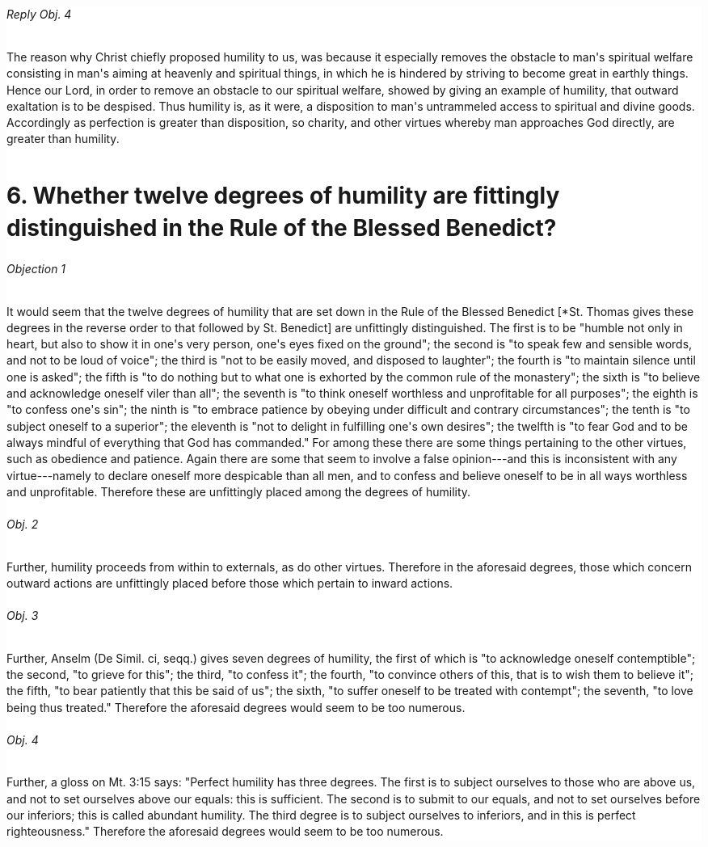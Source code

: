 ###### Reply Obj. 4
The reason why Christ chiefly proposed humility to us, was because it especially removes the obstacle to man's spiritual welfare consisting in man's aiming at heavenly and spiritual things, in which he is hindered by striving to become great in earthly things. Hence our Lord, in order to remove an obstacle to our spiritual welfare, showed by giving an example of humility, that outward exaltation is to be despised. Thus humility is, as it were, a disposition to man's untrammeled access to spiritual and divine goods. Accordingly as perfection is greater than disposition, so charity, and other virtues whereby man approaches God directly, are greater than humility.  




# 6. Whether twelve degrees of humility are fittingly distinguished in the Rule of the Blessed Benedict? 

###### Objection 1
It would seem that the twelve degrees of humility that are set down in the Rule of the Blessed Benedict \[\*St. Thomas gives these degrees in the reverse order to that followed by St. Benedict\] are unfittingly distinguished. The first is to be "humble not only in heart, but also to show it in one's very person, one's eyes fixed on the ground"; the second is "to speak few and sensible words, and not to be loud of voice"; the third is "not to be easily moved, and disposed to laughter"; the fourth is "to maintain silence until one is asked"; the fifth is "to do nothing but to what one is exhorted by the common rule of the monastery"; the sixth is "to believe and acknowledge oneself viler than all"; the seventh is "to think oneself worthless and unprofitable for all purposes"; the eighth is "to confess one's sin"; the ninth is "to embrace patience by obeying under difficult and contrary circumstances"; the tenth is "to subject oneself to a superior"; the eleventh is "not to delight in fulfilling one's own desires"; the twelfth is "to fear God and to be always mindful of everything that God has commanded." For among these there are some things pertaining to the other virtues, such as obedience and patience. Again there are some that seem to involve a false opinion---and this is inconsistent with any virtue---namely to declare oneself more despicable than all men, and to confess and believe oneself to be in all ways worthless and unprofitable. Therefore these are unfittingly placed among the degrees of humility.  

###### Obj. 2
Further, humility proceeds from within to externals, as do other virtues. Therefore in the aforesaid degrees, those which concern outward actions are unfittingly placed before those which pertain to inward actions.  

###### Obj. 3
Further, Anselm (De Simil. ci, seqq.) gives seven degrees of humility, the first of which is "to acknowledge oneself contemptible"; the second, "to grieve for this"; the third, "to confess it"; the fourth, "to convince others of this, that is to wish them to believe it"; the fifth, "to bear patiently that this be said of us"; the sixth, "to suffer oneself to be treated with contempt"; the seventh, "to love being thus treated." Therefore the aforesaid degrees would seem to be too numerous.  

###### Obj. 4
Further, a gloss on Mt. 3:15 says: "Perfect humility has three degrees. The first is to subject ourselves to those who are above us, and not to set ourselves above our equals: this is sufficient. The second is to submit to our equals, and not to set ourselves before our inferiors; this is called abundant humility. The third degree is to subject ourselves to inferiors, and in this is perfect righteousness." Therefore the aforesaid degrees would seem to be too numerous.  
